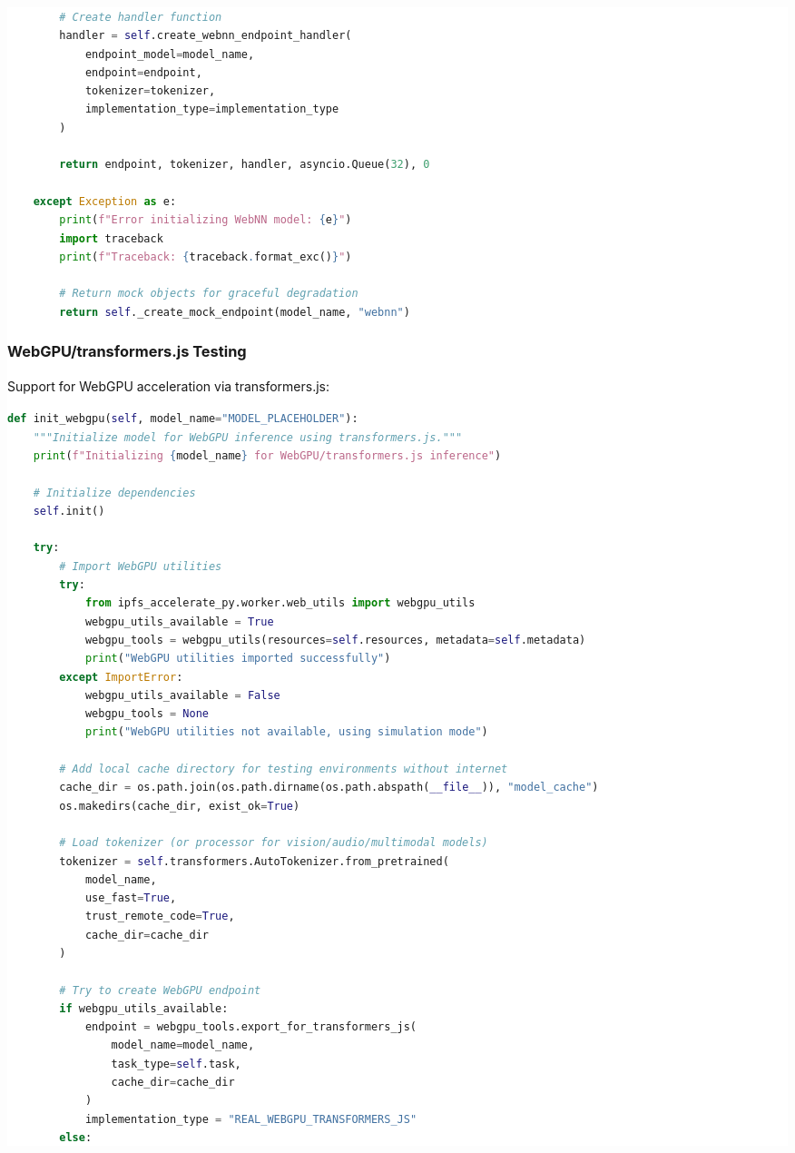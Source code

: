 ```python
        # Create handler function
        handler = self.create_webnn_endpoint_handler(
            endpoint_model=model_name,
            endpoint=endpoint,
            tokenizer=tokenizer,
            implementation_type=implementation_type
        )
        
        return endpoint, tokenizer, handler, asyncio.Queue(32), 0
        
    except Exception as e:
        print(f"Error initializing WebNN model: {e}")
        import traceback
        print(f"Traceback: {traceback.format_exc()}")
        
        # Return mock objects for graceful degradation
        return self._create_mock_endpoint(model_name, "webnn")
```

### WebGPU/transformers.js Testing

Support for WebGPU acceleration via transformers.js:

```python
def init_webgpu(self, model_name="MODEL_PLACEHOLDER"):
    """Initialize model for WebGPU inference using transformers.js."""
    print(f"Initializing {model_name} for WebGPU/transformers.js inference")
    
    # Initialize dependencies
    self.init()
    
    try:
        # Import WebGPU utilities
        try:
            from ipfs_accelerate_py.worker.web_utils import webgpu_utils
            webgpu_utils_available = True
            webgpu_tools = webgpu_utils(resources=self.resources, metadata=self.metadata)
            print("WebGPU utilities imported successfully")
        except ImportError:
            webgpu_utils_available = False
            webgpu_tools = None
            print("WebGPU utilities not available, using simulation mode")
        
        # Add local cache directory for testing environments without internet
        cache_dir = os.path.join(os.path.dirname(os.path.abspath(__file__)), "model_cache")
        os.makedirs(cache_dir, exist_ok=True)
        
        # Load tokenizer (or processor for vision/audio/multimodal models)
        tokenizer = self.transformers.AutoTokenizer.from_pretrained(
            model_name, 
            use_fast=True, 
            trust_remote_code=True,
            cache_dir=cache_dir
        )
        
        # Try to create WebGPU endpoint
        if webgpu_utils_available:
            endpoint = webgpu_tools.export_for_transformers_js(
                model_name=model_name,
                task_type=self.task,
                cache_dir=cache_dir
            )
            implementation_type = "REAL_WEBGPU_TRANSFORMERS_JS"
        else:
```